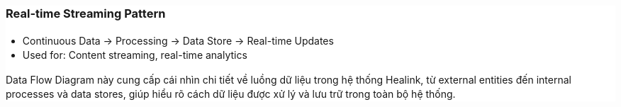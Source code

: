 ### **Real-time Streaming Pattern**
- Continuous Data → Processing → Data Store → Real-time Updates
- Used for: Content streaming, real-time analytics

Data Flow Diagram này cung cấp cái nhìn chi tiết về luồng dữ liệu trong hệ thống Healink, từ external entities đến internal processes và data stores, giúp hiểu rõ cách dữ liệu được xử lý và lưu trữ trong toàn bộ hệ thống.

